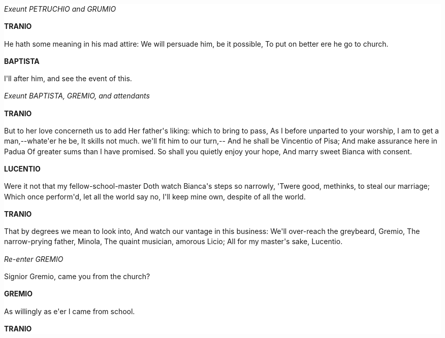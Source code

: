 
_Exeunt PETRUCHIO and GRUMIO_

**TRANIO**

He hath some meaning in his mad attire:
We will persuade him, be it possible,
To put on better ere he go to church.


**BAPTISTA**

I'll after him, and see the event of this.


_Exeunt BAPTISTA, GREMIO, and attendants_

**TRANIO**

But to her love concerneth us to add
Her father's liking: which to bring to pass,
As I before unparted to your worship,
I am to get a man,--whate'er he be,
It skills not much. we'll fit him to our turn,--
And he shall be Vincentio of Pisa;
And make assurance here in Padua
Of greater sums than I have promised.
So shall you quietly enjoy your hope,
And marry sweet Bianca with consent.


**LUCENTIO**

Were it not that my fellow-school-master
Doth watch Bianca's steps so narrowly,
'Twere good, methinks, to steal our marriage;
Which once perform'd, let all the world say no,
I'll keep mine own, despite of all the world.


**TRANIO**

That by degrees we mean to look into,
And watch our vantage in this business:
We'll over-reach the greybeard, Gremio,
The narrow-prying father, Minola,
The quaint musician, amorous Licio;
All for my master's sake, Lucentio.


_Re-enter GREMIO_

Signior Gremio, came you from the church?


**GREMIO**

As willingly as e'er I came from school.


**TRANIO**
